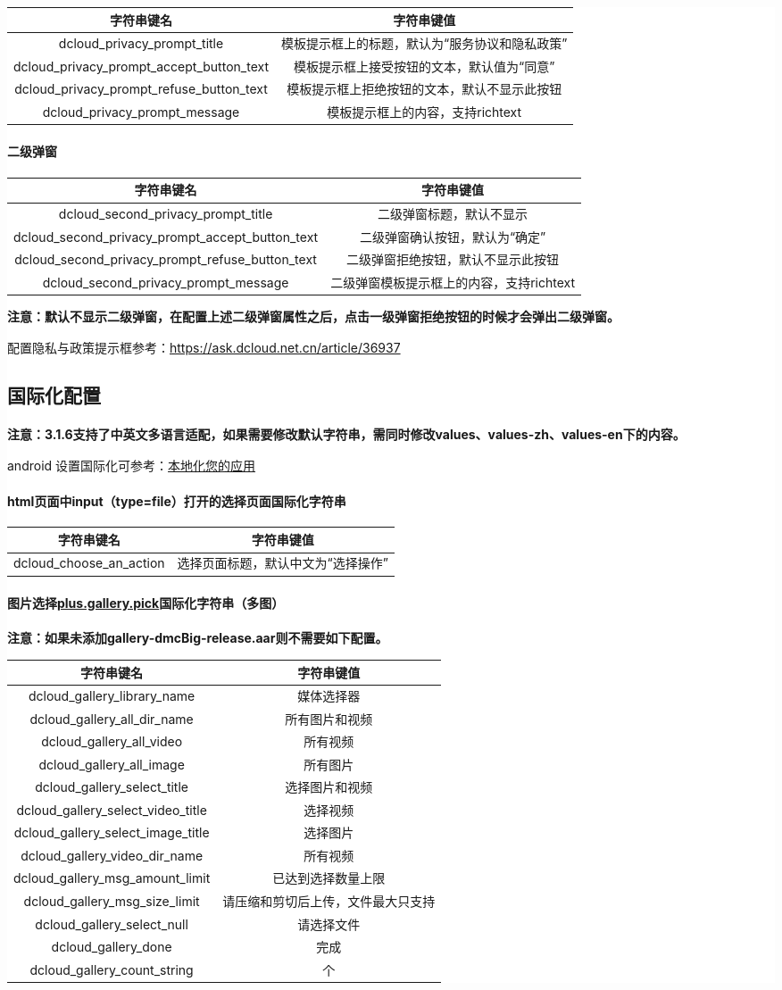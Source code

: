 |字符串键名|字符串键值|
|:--:|:--:|
|dcloud_privacy_prompt_title | 模板提示框上的标题，默认为“服务协议和隐私政策”|
|dcloud_privacy_prompt_accept_button_text | 模板提示框上接受按钮的文本，默认值为“同意”|
|dcloud_privacy_prompt_refuse_button_text | 模板提示框上拒绝按钮的文本，默认不显示此按钮|
|dcloud_privacy_prompt_message | 模板提示框上的内容，支持richtext|

#### 二级弹窗
|字符串键名|字符串键值|
|:--:|:--:|
|dcloud_second_privacy_prompt_title | 二级弹窗标题，默认不显示 |
|dcloud_second_privacy_prompt_accept_button_text | 二级弹窗确认按钮，默认为“确定” |
|dcloud_second_privacy_prompt_refuse_button_text | 二级弹窗拒绝按钮，默认不显示此按钮 |
|dcloud_second_privacy_prompt_message | 二级弹窗模板提示框上的内容，支持richtext |

**注意：默认不显示二级弹窗，在配置上述二级弹窗属性之后，点击一级弹窗拒绝按钮的时候才会弹出二级弹窗。**
	
配置隐私与政策提示框参考：https://ask.dcloud.net.cn/article/36937

## 国际化配置

**注意：3.1.6支持了中英文多语言适配，如果需要修改默认字符串，需同时修改values、values-zh、values-en下的内容。**

android 设置国际化可参考：[本地化您的应用](https://developer.android.com/guide/topics/resources/localization)

#### html页面中input（type=file）打开的选择页面国际化字符串

| 字符串键名 | 字符串键值 |
| :-------: | :-------: |
| dcloud_choose_an_action | 选择页面标题，默认中文为“选择操作” |

#### 图片选择[plus.gallery.pick](https://www.html5plus.org/doc/zh_cn/gallery.html#plus.gallery.pick)国际化字符串（多图）

**注意：如果未添加gallery-dmcBig-release.aar则不需要如下配置。**

|字符串键名|字符串键值|
|:--:|:--:|
|dcloud_gallery_library_name|媒体选择器|
|dcloud_gallery_all_dir_name|所有图片和视频|
|dcloud_gallery_all_video|所有视频|
|dcloud_gallery_all_image|所有图片|
|dcloud_gallery_select_title|选择图片和视频|
|dcloud_gallery_select_video_title|选择视频|
|dcloud_gallery_select_image_title|选择图片|
|dcloud_gallery_video_dir_name|所有视频|
|dcloud_gallery_msg_amount_limit|已达到选择数量上限|
|dcloud_gallery_msg_size_limit|请压缩和剪切后上传，文件最大只支持|
|dcloud_gallery_select_null|请选择文件|
|dcloud_gallery_done|完成|
|dcloud_gallery_count_string|个|